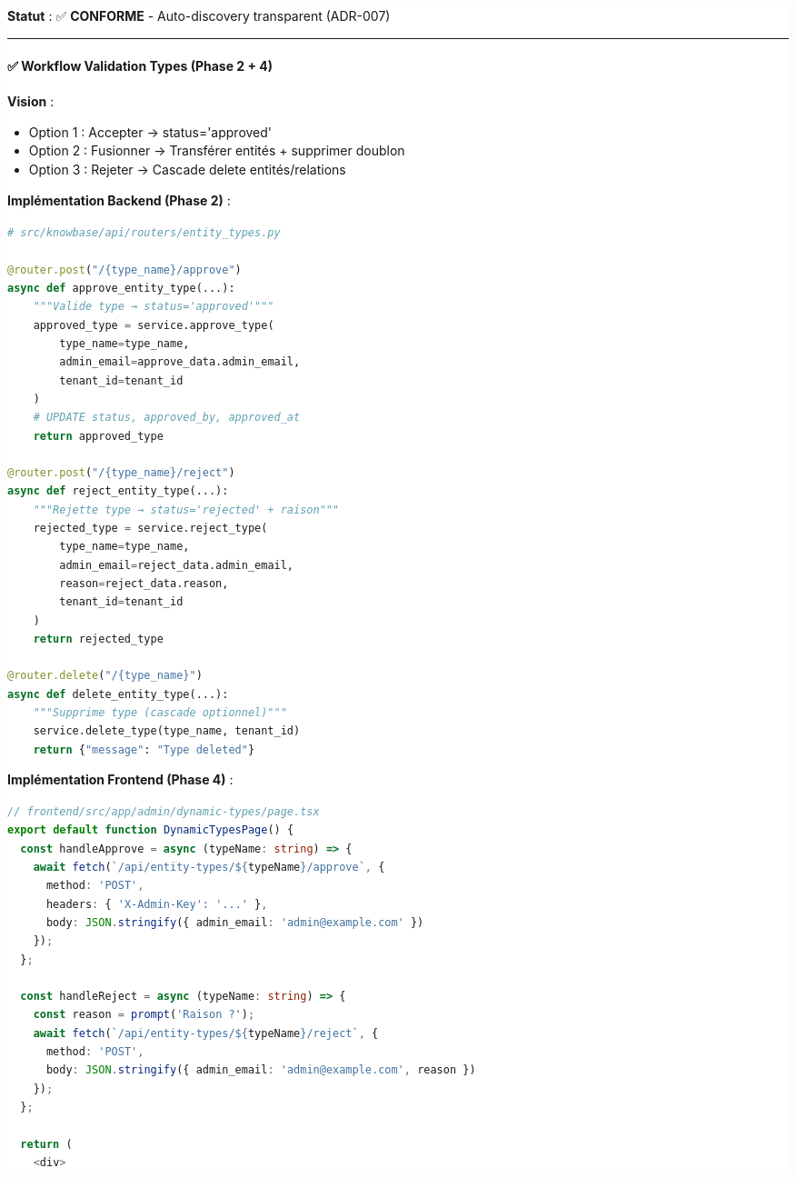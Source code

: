 **Statut** : ✅ **CONFORME** - Auto-discovery transparent (ADR-007)

---

#### ✅ Workflow Validation Types (Phase 2 + 4)
**Vision** :
- Option 1 : Accepter → status='approved'
- Option 2 : Fusionner → Transférer entités + supprimer doublon
- Option 3 : Rejeter → Cascade delete entités/relations

**Implémentation Backend (Phase 2)** :
```python
# src/knowbase/api/routers/entity_types.py

@router.post("/{type_name}/approve")
async def approve_entity_type(...):
    """Valide type → status='approved'"""
    approved_type = service.approve_type(
        type_name=type_name,
        admin_email=approve_data.admin_email,
        tenant_id=tenant_id
    )
    # UPDATE status, approved_by, approved_at
    return approved_type

@router.post("/{type_name}/reject")
async def reject_entity_type(...):
    """Rejette type → status='rejected' + raison"""
    rejected_type = service.reject_type(
        type_name=type_name,
        admin_email=reject_data.admin_email,
        reason=reject_data.reason,
        tenant_id=tenant_id
    )
    return rejected_type

@router.delete("/{type_name}")
async def delete_entity_type(...):
    """Supprime type (cascade optionnel)"""
    service.delete_type(type_name, tenant_id)
    return {"message": "Type deleted"}
```

**Implémentation Frontend (Phase 4)** :
```typescript
// frontend/src/app/admin/dynamic-types/page.tsx
export default function DynamicTypesPage() {
  const handleApprove = async (typeName: string) => {
    await fetch(`/api/entity-types/${typeName}/approve`, {
      method: 'POST',
      headers: { 'X-Admin-Key': '...' },
      body: JSON.stringify({ admin_email: 'admin@example.com' })
    });
  };

  const handleReject = async (typeName: string) => {
    const reason = prompt('Raison ?');
    await fetch(`/api/entity-types/${typeName}/reject`, {
      method: 'POST',
      body: JSON.stringify({ admin_email: 'admin@example.com', reason })
    });
  };

  return (
    <div>
```
